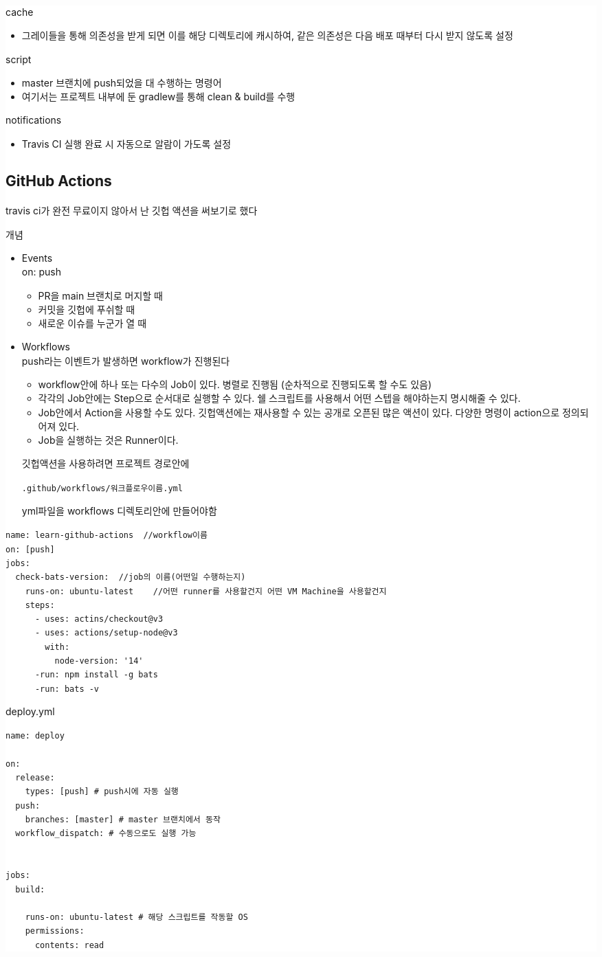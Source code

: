 
 cache
- 그레이들을 통해 의존성을 받게 되면 이를 해당 디렉토리에 캐시하여, 같은 의존성은 다음 배포 때부터 다시 받지 않도록 설정

script
- master 브랜치에 push되었을 대 수행하는 명령어
- 여기서는 프로젝트 내부에 둔 gradlew를 통해 clean & build를 수행

notifications
- Travis CI 실행 완료 시 자동으로 알람이 가도록 설정

## GitHub Actions
travis ci가 완전 무료이지 않아서 난 깃헙 액션을 써보기로 했다

개념
- Events   
  on: push
  - PR을 main 브랜치로 머지할 때
  - 커밋을 깃헙에 푸쉬할 때
  - 새로운 이슈를 누군가 열 때

- Workflows   
  push라는 이벤트가 발생하면 workflow가 진행된다
  - workflow안에 하나 또는 다수의 Job이 있다. 병렬로 진행됨 (순차적으로 진행되도록 할 수도 있음)
  - 각각의 Job안에는 Step으로 순서대로 실행할 수 있다. 쉘 스크립트를 사용해서 어떤 스텝을 해야하는지 명시해줄 수 있다.
  - Job안에서 Action을 사용할 수도 있다. 깃헙액션에는 재사용할 수 있는 공개로 오픈된 많은 액션이 있다. 다양한 명령이 action으로 정의되어져 있다. 
  - Job을 실행하는 것은 Runner이다.

  깃헙액션을 사용하려면 프로젝트 경로안에
  ```
  .github/workflows/워크플로우이름.yml
  ```
  yml파일을 workflows 디렉토리안에 만들어야함

```
name: learn-github-actions  //workflow이름
on: [push]
jobs:
  check-bats-version:  //job의 이름(어떤일 수행하는지)
    runs-on: ubuntu-latest    //어떤 runner를 사용할건지 어떤 VM Machine을 사용할건지
    steps:
      - uses: actins/checkout@v3
      - uses: actions/setup-node@v3
        with:
          node-version: '14'
      -run: npm install -g bats
      -run: bats -v
```

deploy.yml
```
name: deploy

on:
  release:
    types: [push] # push시에 자동 실행
  push:
    branches: [master] # master 브랜치에서 동작
  workflow_dispatch: # 수동으로도 실행 가능
  
  
jobs:
  build:

    runs-on: ubuntu-latest # 해당 스크립트를 작동할 OS
    permissions:
      contents: read
```